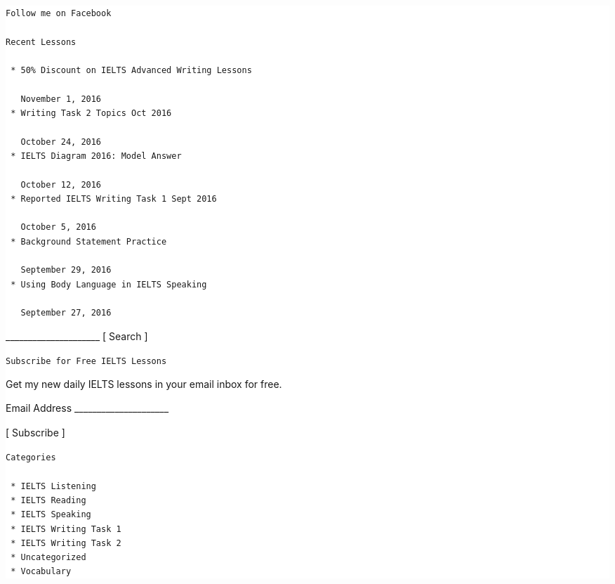    Follow me on Facebook

    Recent Lessons

     * 50% Discount on IELTS Advanced Writing Lessons

       November 1, 2016
     * Writing Task 2 Topics Oct 2016

       October 24, 2016
     * IELTS Diagram 2016: Model Answer

       October 12, 2016
     * Reported IELTS Writing Task 1 Sept 2016

       October 5, 2016
     * Background Statement Practice

       September 29, 2016
     * Using Body Language in IELTS Speaking

       September 27, 2016

   _____________________ [ Search ]

    Subscribe for Free IELTS Lessons

   Get my new daily IELTS lessons in your email inbox for free.

   Email Address _____________________

   [ Subscribe ]

    Categories

     * IELTS Listening
     * IELTS Reading
     * IELTS Speaking
     * IELTS Writing Task 1
     * IELTS Writing Task 2
     * Uncategorized
     * Vocabulary

